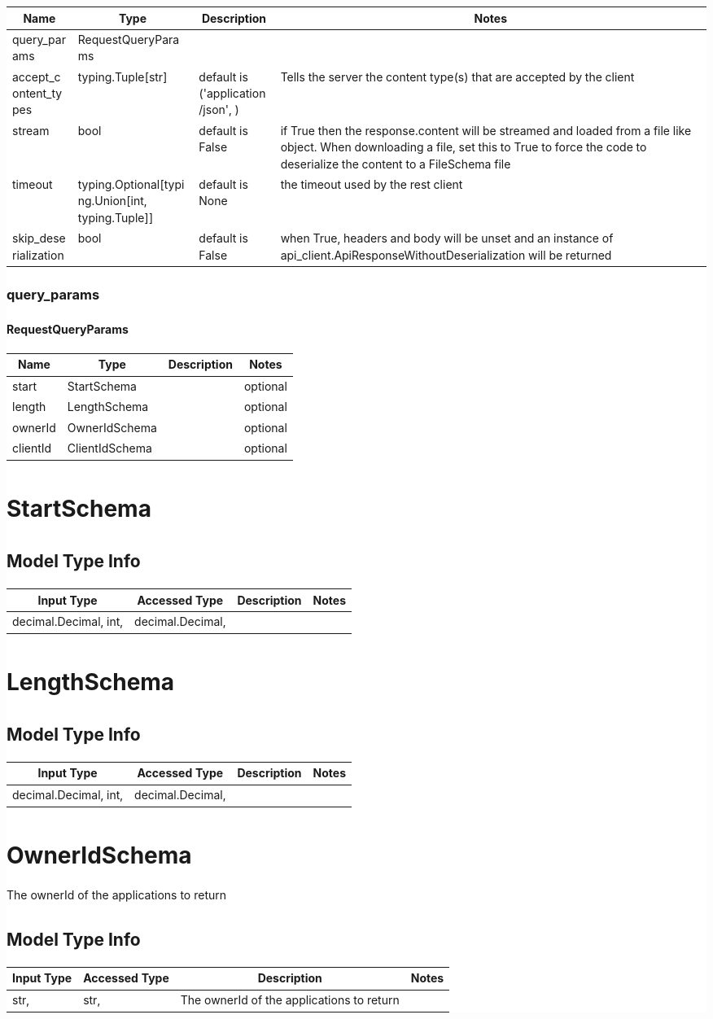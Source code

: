 Name | Type | Description  | Notes
------------- | ------------- | ------------- | -------------
query_params | RequestQueryParams | |
accept_content_types | typing.Tuple[str] | default is ('application/json', ) | Tells the server the content type(s) that are accepted by the client
stream | bool | default is False | if True then the response.content will be streamed and loaded from a file like object. When downloading a file, set this to True to force the code to deserialize the content to a FileSchema file
timeout | typing.Optional[typing.Union[int, typing.Tuple]] | default is None | the timeout used by the rest client
skip_deserialization | bool | default is False | when True, headers and body will be unset and an instance of api_client.ApiResponseWithoutDeserialization will be returned

### query_params
#### RequestQueryParams

Name | Type | Description  | Notes
------------- | ------------- | ------------- | -------------
start | StartSchema | | optional
length | LengthSchema | | optional
ownerId | OwnerIdSchema | | optional
clientId | ClientIdSchema | | optional


# StartSchema

## Model Type Info
Input Type | Accessed Type | Description | Notes
------------ | ------------- | ------------- | -------------
decimal.Decimal, int,  | decimal.Decimal,  |  | 

# LengthSchema

## Model Type Info
Input Type | Accessed Type | Description | Notes
------------ | ------------- | ------------- | -------------
decimal.Decimal, int,  | decimal.Decimal,  |  | 

# OwnerIdSchema

The ownerId of the applications to return

## Model Type Info
Input Type | Accessed Type | Description | Notes
------------ | ------------- | ------------- | -------------
str,  | str,  | The ownerId of the applications to return | 
